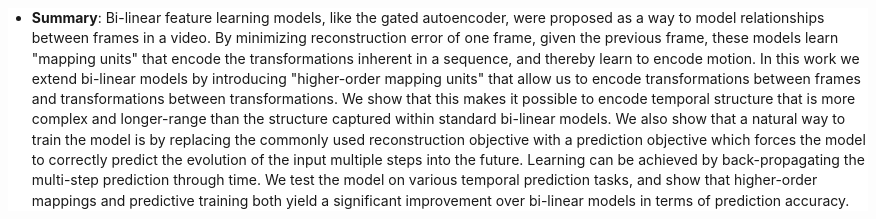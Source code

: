 - **Summary**: Bi-linear feature learning models, like the gated autoencoder, were proposed as a way to model relationships between frames in a video. By minimizing reconstruction error of one frame, given the previous frame, these models learn "mapping units" that encode the transformations inherent in a sequence, and thereby learn to encode motion. In this work we extend bi-linear models by introducing "higher-order mapping units" that allow us to encode transformations between frames and transformations between transformations.   We show that this makes it possible to encode temporal structure that is more complex and longer-range than the structure captured within standard bi-linear models. We also show that a natural way to train the model is by replacing the commonly used reconstruction objective with a prediction objective which forces the model to correctly predict the evolution of the input multiple steps into the future. Learning can be achieved by back-propagating the multi-step prediction through time. We test the model on various temporal prediction tasks, and show that higher-order mappings and predictive training both yield a significant improvement over bi-linear models in terms of prediction accuracy.



